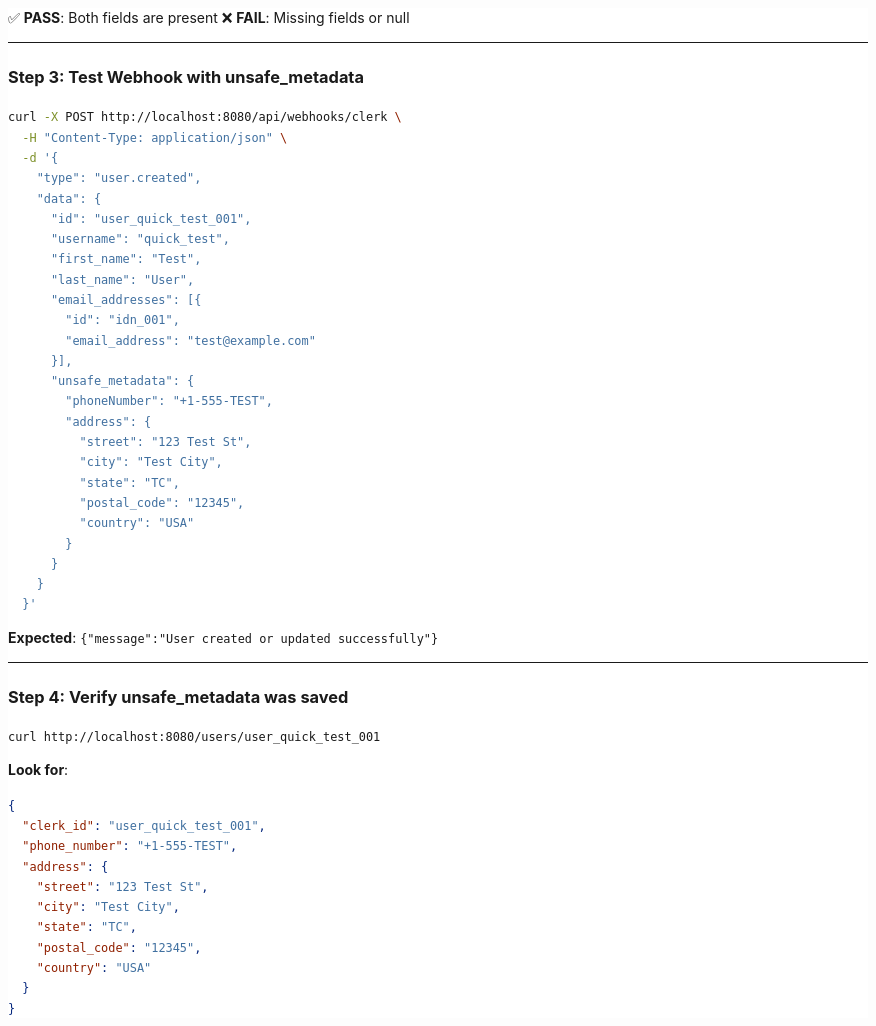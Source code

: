 ✅ **PASS**: Both fields are present
❌ **FAIL**: Missing fields or null

---

### Step 3: Test Webhook with unsafe_metadata
```bash
curl -X POST http://localhost:8080/api/webhooks/clerk \
  -H "Content-Type: application/json" \
  -d '{
    "type": "user.created",
    "data": {
      "id": "user_quick_test_001",
      "username": "quick_test",
      "first_name": "Test",
      "last_name": "User",
      "email_addresses": [{
        "id": "idn_001",
        "email_address": "test@example.com"
      }],
      "unsafe_metadata": {
        "phoneNumber": "+1-555-TEST",
        "address": {
          "street": "123 Test St",
          "city": "Test City",
          "state": "TC",
          "postal_code": "12345",
          "country": "USA"
        }
      }
    }
  }'
```

**Expected**: `{"message":"User created or updated successfully"}`

---

### Step 4: Verify unsafe_metadata was saved
```bash
curl http://localhost:8080/users/user_quick_test_001
```

**Look for**:
```json
{
  "clerk_id": "user_quick_test_001",
  "phone_number": "+1-555-TEST",
  "address": {
    "street": "123 Test St",
    "city": "Test City",
    "state": "TC",
    "postal_code": "12345",
    "country": "USA"
  }
}
```
